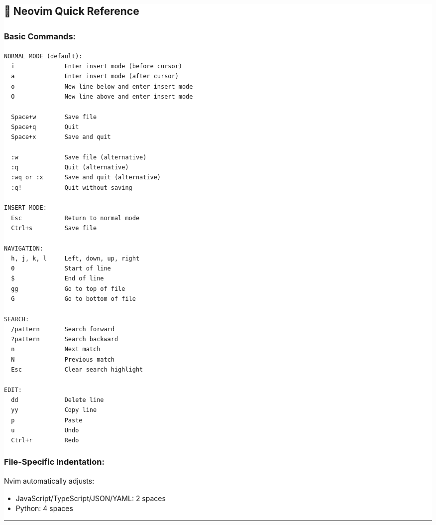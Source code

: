 
## 🎨 Neovim Quick Reference

### **Basic Commands:**
```
NORMAL MODE (default):
  i              Enter insert mode (before cursor)
  a              Enter insert mode (after cursor)
  o              New line below and enter insert mode
  O              New line above and enter insert mode
  
  Space+w        Save file
  Space+q        Quit
  Space+x        Save and quit
  
  :w             Save file (alternative)
  :q             Quit (alternative)
  :wq or :x      Save and quit (alternative)
  :q!            Quit without saving
  
INSERT MODE:
  Esc            Return to normal mode
  Ctrl+s         Save file

NAVIGATION:
  h, j, k, l     Left, down, up, right
  0              Start of line
  $              End of line
  gg             Go to top of file
  G              Go to bottom of file
  
SEARCH:
  /pattern       Search forward
  ?pattern       Search backward
  n              Next match
  N              Previous match
  Esc            Clear search highlight

EDIT:
  dd             Delete line
  yy             Copy line
  p              Paste
  u              Undo
  Ctrl+r         Redo
```

### **File-Specific Indentation:**
Nvim automatically adjusts:
- JavaScript/TypeScript/JSON/YAML: 2 spaces
- Python: 4 spaces

---